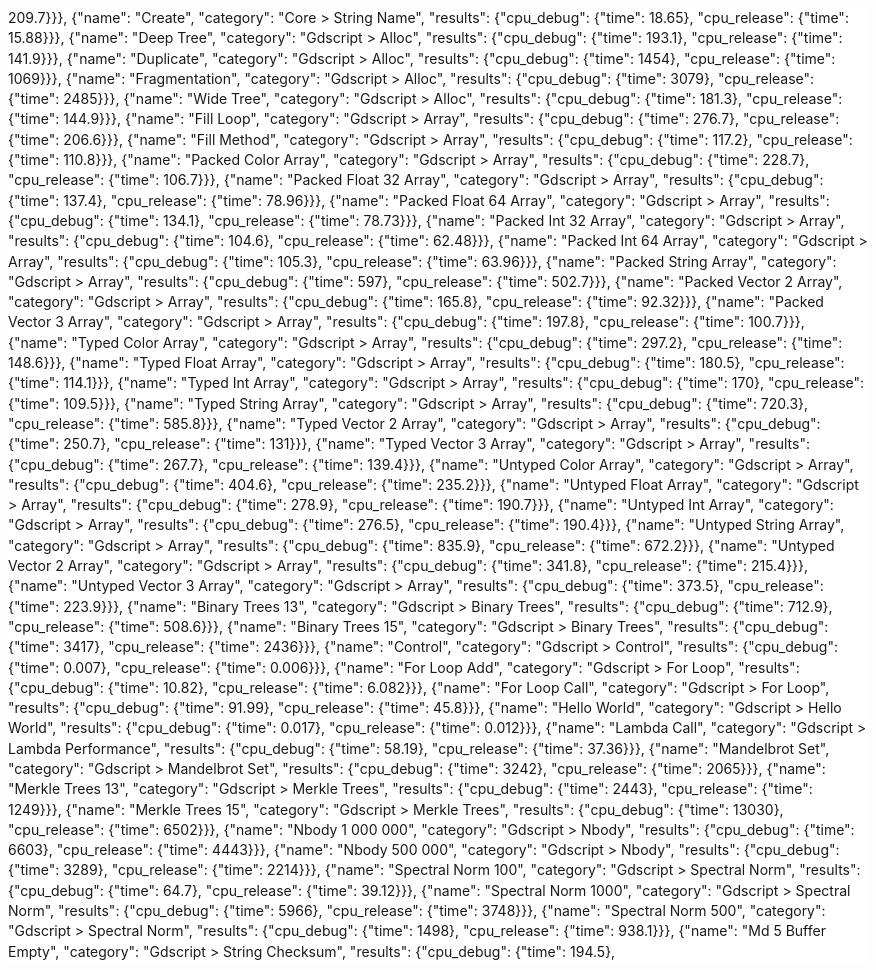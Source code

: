 209.7}}}, {"name": "Create", "category": "Core > String Name", "results": {"cpu_debug": {"time": 18.65}, "cpu_release": {"time": 15.88}}}, {"name": "Deep Tree", "category": "Gdscript > Alloc", "results": {"cpu_debug": {"time": 193.1}, "cpu_release": {"time": 141.9}}}, {"name": "Duplicate", "category": "Gdscript > Alloc", "results": {"cpu_debug": {"time": 1454}, "cpu_release": {"time": 1069}}}, {"name": "Fragmentation", "category": "Gdscript > Alloc", "results": {"cpu_debug": {"time": 3079}, "cpu_release": {"time": 2485}}}, {"name": "Wide Tree", "category": "Gdscript > Alloc", "results": {"cpu_debug": {"time": 181.3}, "cpu_release": {"time": 144.9}}}, {"name": "Fill Loop", "category": "Gdscript > Array", "results": {"cpu_debug": {"time": 276.7}, "cpu_release": {"time": 206.6}}}, {"name": "Fill Method", "category": "Gdscript > Array", "results": {"cpu_debug": {"time": 117.2}, "cpu_release": {"time": 110.8}}}, {"name": "Packed Color Array", "category": "Gdscript > Array", "results": {"cpu_debug": {"time": 228.7}, "cpu_release": {"time": 106.7}}}, {"name": "Packed Float 32 Array", "category": "Gdscript > Array", "results": {"cpu_debug": {"time": 137.4}, "cpu_release": {"time": 78.96}}}, {"name": "Packed Float 64 Array", "category": "Gdscript > Array", "results": {"cpu_debug": {"time": 134.1}, "cpu_release": {"time": 78.73}}}, {"name": "Packed Int 32 Array", "category": "Gdscript > Array", "results": {"cpu_debug": {"time": 104.6}, "cpu_release": {"time": 62.48}}}, {"name": "Packed Int 64 Array", "category": "Gdscript > Array", "results": {"cpu_debug": {"time": 105.3}, "cpu_release": {"time": 63.96}}}, {"name": "Packed String Array", "category": "Gdscript > Array", "results": {"cpu_debug": {"time": 597}, "cpu_release": {"time": 502.7}}}, {"name": "Packed Vector 2 Array", "category": "Gdscript > Array", "results": {"cpu_debug": {"time": 165.8}, "cpu_release": {"time": 92.32}}}, {"name": "Packed Vector 3 Array", "category": "Gdscript > Array", "results": {"cpu_debug": {"time": 197.8}, "cpu_release": {"time": 100.7}}}, {"name": "Typed Color Array", "category": "Gdscript > Array", "results": {"cpu_debug": {"time": 297.2}, "cpu_release": {"time": 148.6}}}, {"name": "Typed Float Array", "category": "Gdscript > Array", "results": {"cpu_debug": {"time": 180.5}, "cpu_release": {"time": 114.1}}}, {"name": "Typed Int Array", "category": "Gdscript > Array", "results": {"cpu_debug": {"time": 170}, "cpu_release": {"time": 109.5}}}, {"name": "Typed String Array", "category": "Gdscript > Array", "results": {"cpu_debug": {"time": 720.3}, "cpu_release": {"time": 585.8}}}, {"name": "Typed Vector 2 Array", "category": "Gdscript > Array", "results": {"cpu_debug": {"time": 250.7}, "cpu_release": {"time": 131}}}, {"name": "Typed Vector 3 Array", "category": "Gdscript > Array", "results": {"cpu_debug": {"time": 267.7}, "cpu_release": {"time": 139.4}}}, {"name": "Untyped Color Array", "category": "Gdscript > Array", "results": {"cpu_debug": {"time": 404.6}, "cpu_release": {"time": 235.2}}}, {"name": "Untyped Float Array", "category": "Gdscript > Array", "results": {"cpu_debug": {"time": 278.9}, "cpu_release": {"time": 190.7}}}, {"name": "Untyped Int Array", "category": "Gdscript > Array", "results": {"cpu_debug": {"time": 276.5}, "cpu_release": {"time": 190.4}}}, {"name": "Untyped String Array", "category": "Gdscript > Array", "results": {"cpu_debug": {"time": 835.9}, "cpu_release": {"time": 672.2}}}, {"name": "Untyped Vector 2 Array", "category": "Gdscript > Array", "results": {"cpu_debug": {"time": 341.8}, "cpu_release": {"time": 215.4}}}, {"name": "Untyped Vector 3 Array", "category": "Gdscript > Array", "results": {"cpu_debug": {"time": 373.5}, "cpu_release": {"time": 223.9}}}, {"name": "Binary Trees 13", "category": "Gdscript > Binary Trees", "results": {"cpu_debug": {"time": 712.9}, "cpu_release": {"time": 508.6}}}, {"name": "Binary Trees 15", "category": "Gdscript > Binary Trees", "results": {"cpu_debug": {"time": 3417}, "cpu_release": {"time": 2436}}}, {"name": "Control", "category": "Gdscript > Control", "results": {"cpu_debug": {"time": 0.007}, "cpu_release": {"time": 0.006}}}, {"name": "For Loop Add", "category": "Gdscript > For Loop", "results": {"cpu_debug": {"time": 10.82}, "cpu_release": {"time": 6.082}}}, {"name": "For Loop Call", "category": "Gdscript > For Loop", "results": {"cpu_debug": {"time": 91.99}, "cpu_release": {"time": 45.8}}}, {"name": "Hello World", "category": "Gdscript > Hello World", "results": {"cpu_debug": {"time": 0.017}, "cpu_release": {"time": 0.012}}}, {"name": "Lambda Call", "category": "Gdscript > Lambda Performance", "results": {"cpu_debug": {"time": 58.19}, "cpu_release": {"time": 37.36}}}, {"name": "Mandelbrot Set", "category": "Gdscript > Mandelbrot Set", "results": {"cpu_debug": {"time": 3242}, "cpu_release": {"time": 2065}}}, {"name": "Merkle Trees 13", "category": "Gdscript > Merkle Trees", "results": {"cpu_debug": {"time": 2443}, "cpu_release": {"time": 1249}}}, {"name": "Merkle Trees 15", "category": "Gdscript > Merkle Trees", "results": {"cpu_debug": {"time": 13030}, "cpu_release": {"time": 6502}}}, {"name": "Nbody 1 000 000", "category": "Gdscript > Nbody", "results": {"cpu_debug": {"time": 6603}, "cpu_release": {"time": 4443}}}, {"name": "Nbody 500 000", "category": "Gdscript > Nbody", "results": {"cpu_debug": {"time": 3289}, "cpu_release": {"time": 2214}}}, {"name": "Spectral Norm 100", "category": "Gdscript > Spectral Norm", "results": {"cpu_debug": {"time": 64.7}, "cpu_release": {"time": 39.12}}}, {"name": "Spectral Norm 1000", "category": "Gdscript > Spectral Norm", "results": {"cpu_debug": {"time": 5966}, "cpu_release": {"time": 3748}}}, {"name": "Spectral Norm 500", "category": "Gdscript > Spectral Norm", "results": {"cpu_debug": {"time": 1498}, "cpu_release": {"time": 938.1}}}, {"name": "Md 5 Buffer Empty", "category": "Gdscript > String Checksum", "results": {"cpu_debug": {"time": 194.5},